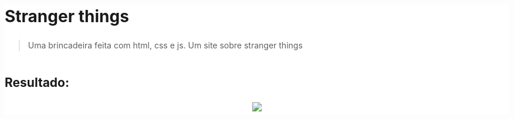 # Stranger things
> Uma brincadeira feita com html, css e js.
> Um site sobre stranger things
#
## Resultado: 

<div align="center" >
  <img src="https://user-images.githubusercontent.com/78655591/179382096-d5e5f888-bb82-4d9d-b364-5d28c6a85c51.png" width="100%">
</div>
